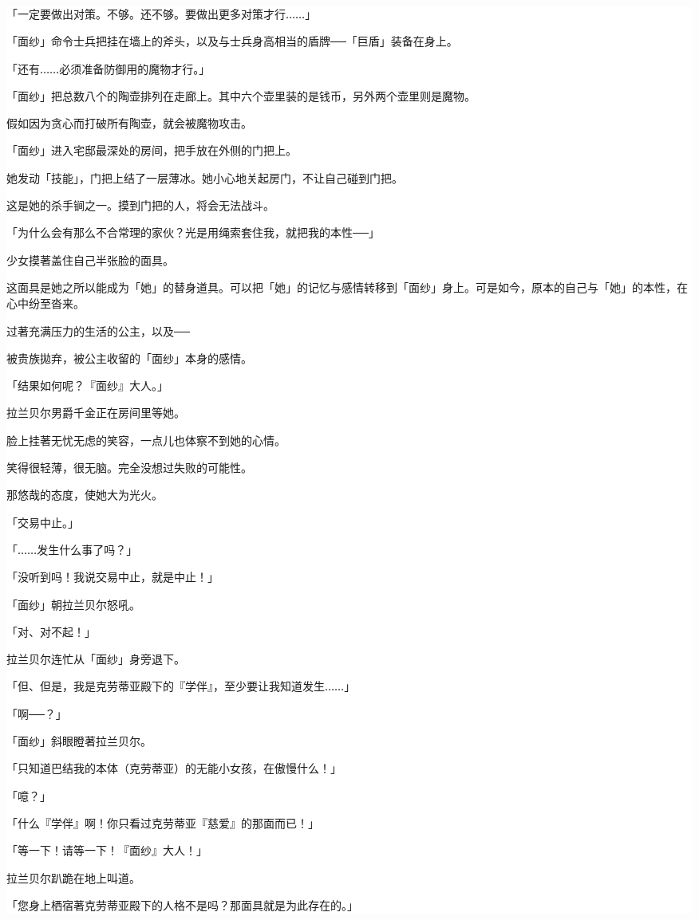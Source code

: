 「一定要做出对策。不够。还不够。要做出更多对策才行……」

「面纱」命令士兵把挂在墙上的斧头，以及与士兵身高相当的盾牌──「巨盾」装备在身上。

「还有……必须准备防御用的魔物才行。」

「面纱」把总数八个的陶壶排列在走廊上。其中六个壶里装的是钱币，另外两个壶里则是魔物。

假如因为贪心而打破所有陶壶，就会被魔物攻击。

「面纱」进入宅邸最深处的房间，把手放在外侧的门把上。

她发动「技能」，门把上结了一层薄冰。她小心地关起房门，不让自己碰到门把。

这是她的杀手锏之一。摸到门把的人，将会无法战斗。

「为什么会有那么不合常理的家伙？光是用绳索套住我，就把我的本性──」

少女摸著盖住自己半张脸的面具。

这面具是她之所以能成为「她」的替身道具。可以把「她」的记忆与感情转移到「面纱」身上。可是如今，原本的自己与「她」的本性，在心中纷至沓来。

过著充满压力的生活的公主，以及──

被贵族拋弃，被公主收留的「面纱」本身的感情。

「结果如何呢？『面纱』大人。」

拉兰贝尔男爵千金正在房间里等她。

脸上挂著无忧无虑的笑容，一点儿也体察不到她的心情。

笑得很轻薄，很无脑。完全没想过失败的可能性。

那悠哉的态度，使她大为光火。

「交易中止。」

「……发生什么事了吗？」

「没听到吗！我说交易中止，就是中止！」

「面纱」朝拉兰贝尔怒吼。

「对、对不起！」

拉兰贝尔连忙从「面纱」身旁退下。

「但、但是，我是克劳蒂亚殿下的『学伴』，至少要让我知道发生……」

「啊──？」

「面纱」斜眼瞪著拉兰贝尔。

「只知道巴结我的本体（克劳蒂亚）的无能小女孩，在傲慢什么！」

「噫？」

「什么『学伴』啊！你只看过克劳蒂亚『慈爱』的那面而已！」

「等一下！请等一下！『面纱』大人！」

拉兰贝尔趴跪在地上叫道。

「您身上栖宿著克劳蒂亚殿下的人格不是吗？那面具就是为此存在的。」
